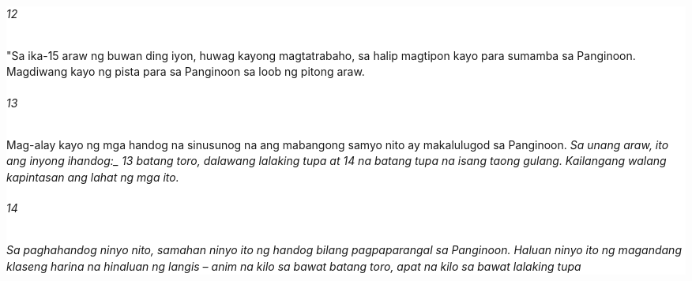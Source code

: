 



###### 12 










"Sa ika-15 araw ng buwan ding iyon, huwag kayong magtatrabaho, sa halip magtipon kayo para sumamba sa Panginoon. Magdiwang kayo ng pista para sa Panginoon sa loob ng pitong araw. 





















###### 13 










Mag-alay kayo ng mga handog na sinusunog na ang mabangong samyo nito ay makalulugod sa Panginoon. <i class="trans-change">Sa unang araw, ito ang inyong ihandog:_ 13 batang toro, dalawang lalaking tupa at 14 na batang tupa na isang taong gulang. Kailangang walang kapintasan ang lahat ng mga ito. 





















###### 14 










Sa paghahandog ninyo nito, samahan ninyo ito ng handog bilang pagpaparangal sa Panginoon. Haluan ninyo ito ng magandang klaseng harina na hinaluan ng langis – anim na kilo sa bawat batang toro, apat na kilo sa bawat lalaking tupa 
